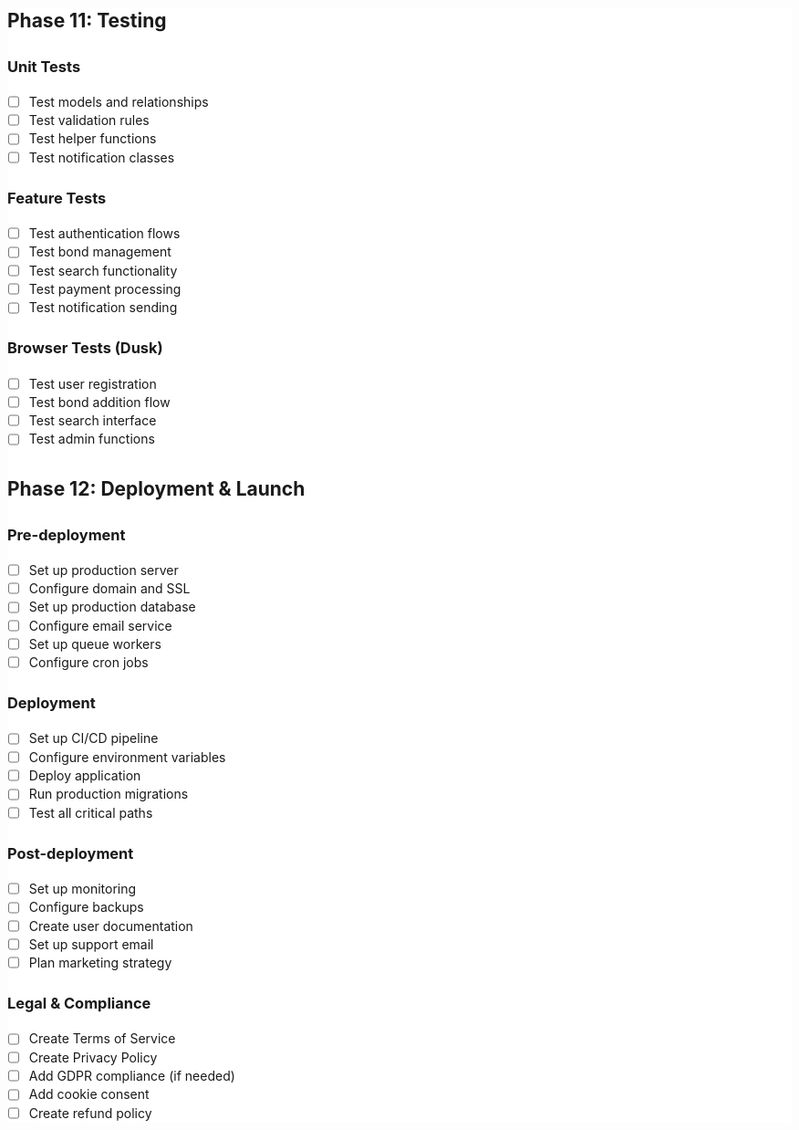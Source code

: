 ## Phase 11: Testing

### Unit Tests
- [ ] Test models and relationships
- [ ] Test validation rules
- [ ] Test helper functions
- [ ] Test notification classes

### Feature Tests
- [ ] Test authentication flows
- [ ] Test bond management
- [ ] Test search functionality
- [ ] Test payment processing
- [ ] Test notification sending

### Browser Tests (Dusk)
- [ ] Test user registration
- [ ] Test bond addition flow
- [ ] Test search interface
- [ ] Test admin functions

## Phase 12: Deployment & Launch

### Pre-deployment
- [ ] Set up production server
- [ ] Configure domain and SSL
- [ ] Set up production database
- [ ] Configure email service
- [ ] Set up queue workers
- [ ] Configure cron jobs

### Deployment
- [ ] Set up CI/CD pipeline
- [ ] Configure environment variables
- [ ] Deploy application
- [ ] Run production migrations
- [ ] Test all critical paths

### Post-deployment
- [ ] Set up monitoring
- [ ] Configure backups
- [ ] Create user documentation
- [ ] Set up support email
- [ ] Plan marketing strategy

### Legal & Compliance
- [ ] Create Terms of Service
- [ ] Create Privacy Policy
- [ ] Add GDPR compliance (if needed)
- [ ] Add cookie consent
- [ ] Create refund policy
